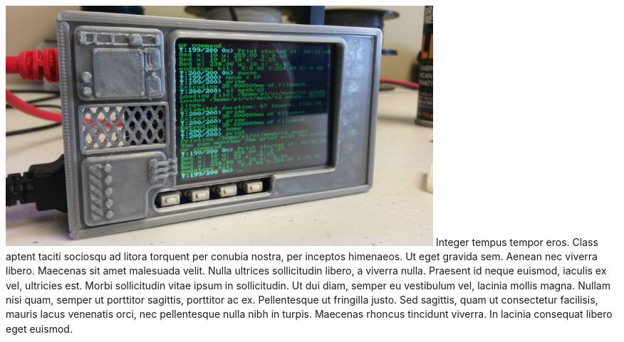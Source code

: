 <img src="/assets/images/projects/Project_5/NewImage24.png" width="600" alt="pictureName" class="project-image">
Integer tempus tempor eros. Class aptent taciti sociosqu ad litora torquent per conubia nostra, per inceptos himenaeos. 
Ut eget gravida sem. Aenean nec viverra libero. Maecenas sit amet malesuada velit. Nulla ultrices sollicitudin libero, a viverra nulla. 
Praesent id neque euismod, iaculis ex vel, ultricies est. Morbi sollicitudin vitae ipsum in sollicitudin. 
Ut dui diam, semper eu vestibulum vel, lacinia mollis magna. Nullam nisi quam, semper ut porttitor sagittis, 
porttitor ac ex. Pellentesque ut fringilla justo. Sed sagittis, quam ut consectetur facilisis, mauris lacus venenatis orci, 
nec pellentesque nulla nibh in turpis. Maecenas rhoncus tincidunt viverra. In lacinia consequat libero eget euismod.